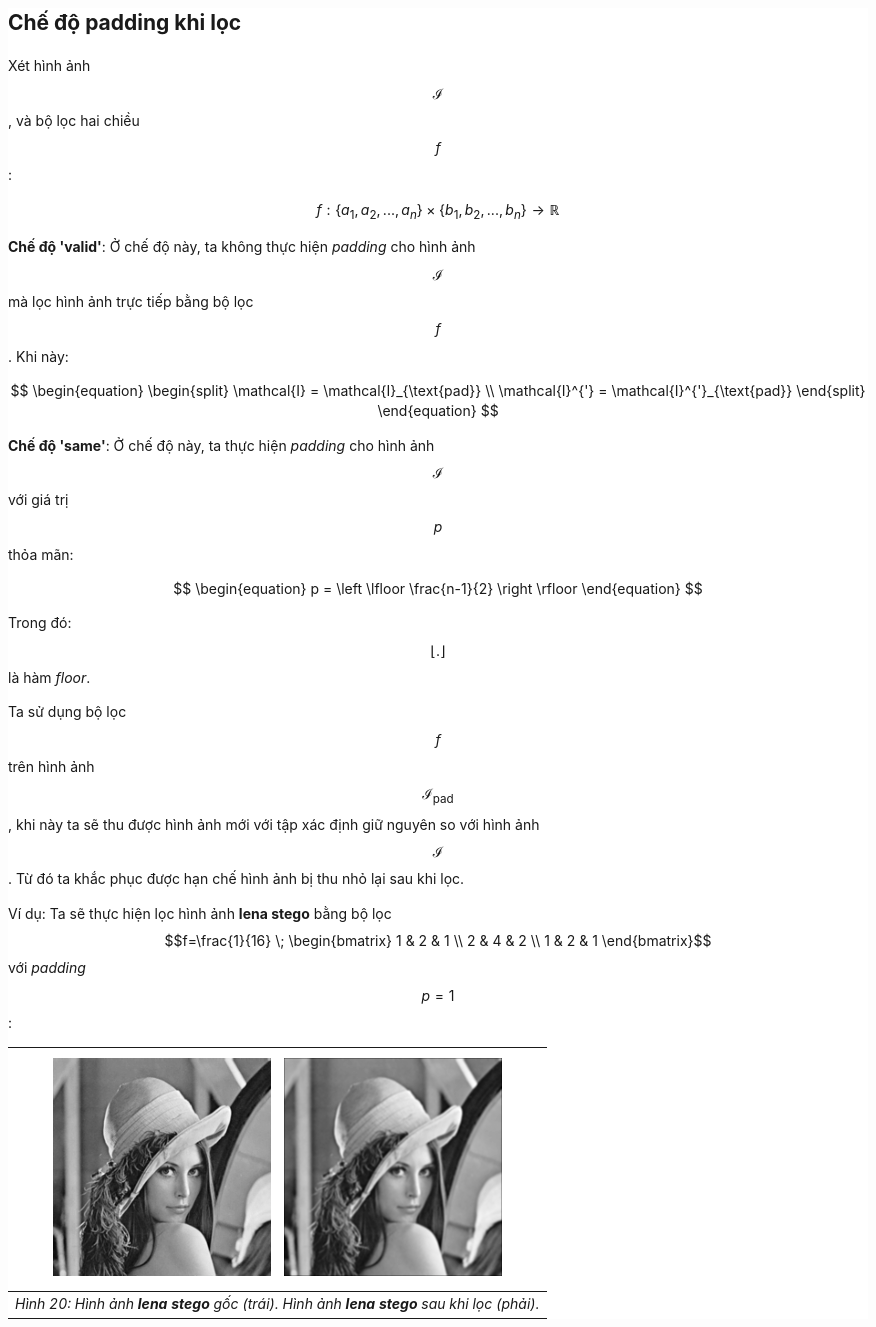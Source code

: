 ## Chế độ padding khi lọc

Xét hình ảnh $$\mathcal{I}$$, và bộ lọc hai chiều $$f$$:


$$
f: \{a_1,a_2,...,a_n\} \times \{b_1,b_2,...,b_n\} \rightarrow \mathbb{R}
$$


**Chế độ 'valid'**: Ở chế độ này, ta không thực hiện *padding* cho hình ảnh $$\mathcal{I}$$ mà lọc hình ảnh trực tiếp bằng bộ lọc $$f$$. Khi này:


$$
\begin{equation}
\begin{split}
\mathcal{I} = \mathcal{I}_{\text{pad}} \\
\mathcal{I}^{'} = \mathcal{I}^{'}_{\text{pad}} 
\end{split}
\end{equation}
$$


**Chế độ 'same'**: Ở chế độ này, ta thực hiện *padding* cho hình ảnh $$\mathcal{I}$$ với giá trị $$p$$ thỏa mãn:


$$
\begin{equation}
p = \left \lfloor \frac{n-1}{2} \right \rfloor
\end{equation}
$$

Trong đó: $$\lfloor . \rfloor$$ là hàm *floor*.

Ta sử dụng bộ lọc $$f$$ trên hình ảnh $$\mathcal{I}_{\text{pad}}$$, khi này ta sẽ thu được hình ảnh mới với tập xác định giữ nguyên so với hình ảnh $$\mathcal{I}$$. Từ đó ta khắc phục được hạn chế hình ảnh bị thu nhỏ lại sau khi lọc.

Ví dụ: Ta sẽ thực hiện lọc hình ảnh **lena stego** bằng bộ lọc $$f=\frac{1}{16} \;
\begin{bmatrix}
1 & 2 & 1 \\
2 & 4 & 2 \\
1 & 2 & 1
\end{bmatrix}$$ với *padding* $$p=1$$:


|          ![h20](../../assets/post_img/imp/h20.png)           |
| :----------------------------------------------------------: |
| *Hình 20: Hình ảnh **lena stego** gốc (trái). Hình ảnh **lena stego** sau khi lọc (phải).* |
